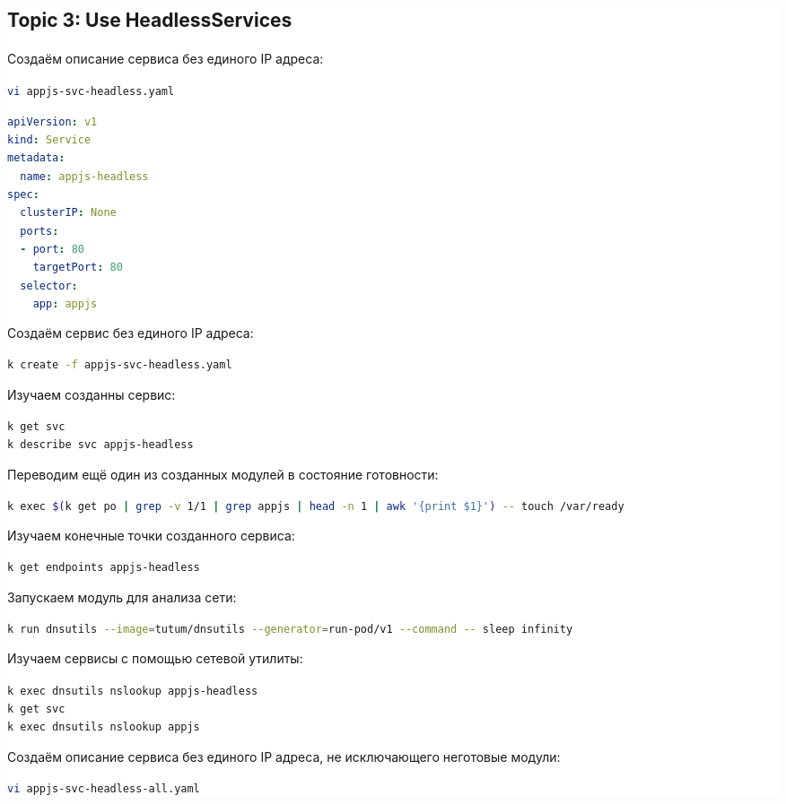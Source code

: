 ## Topic 3: Use HeadlessServices

Создаём описание сервиса без единого IP адреса:
```bash
vi appjs-svc-headless.yaml
```

```yaml
apiVersion: v1
kind: Service
metadata:
  name: appjs-headless
spec:
  clusterIP: None
  ports:
  - port: 80
    targetPort: 80
  selector:
    app: appjs
```

Создаём сервис без единого IP адреса:
```bash
k create -f appjs-svc-headless.yaml
```

Изучаем созданны сервис:
```bash
k get svc
k describe svc appjs-headless
```

Переводим ещё один из созданных модулей в состояние готовности:
```bash
k exec $(k get po | grep -v 1/1 | grep appjs | head -n 1 | awk '{print $1}') -- touch /var/ready
```

Изучаем конечные точки созданного сервиса:
```bash
k get endpoints appjs-headless
```

Запускаем модуль для анализа сети:
```bash
k run dnsutils --image=tutum/dnsutils --generator=run-pod/v1 --command -- sleep infinity
```

Изучаем сервисы с помощью сетевой утилиты:
```bash
k exec dnsutils nslookup appjs-headless
k get svc
k exec dnsutils nslookup appjs
```

Создаём описание сервиса без единого IP адреса, не исключающего неготовые модули:
```bash
vi appjs-svc-headless-all.yaml
```
